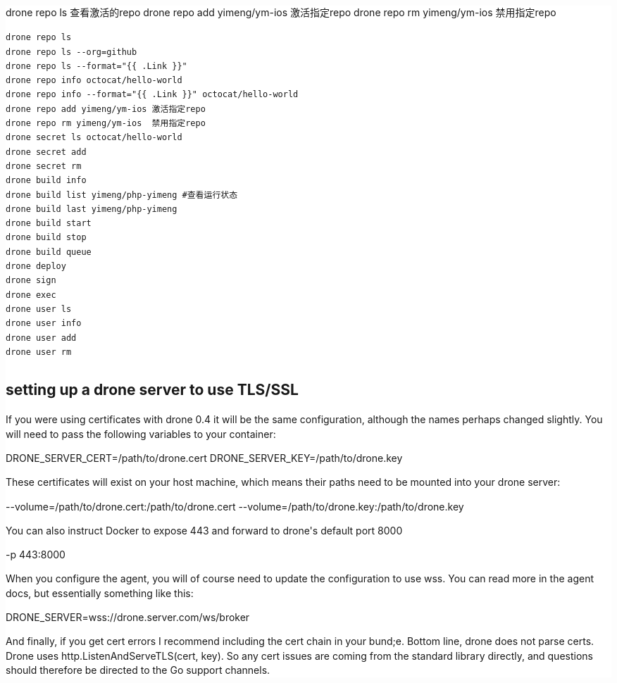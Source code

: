 drone repo ls 查看激活的repo
drone repo add yimeng/ym-ios 激活指定repo
drone repo rm yimeng/ym-ios  禁用指定repo


    drone repo ls
    drone repo ls --org=github
    drone repo ls --format="{{ .Link }}"
    drone repo info octocat/hello-world
    drone repo info --format="{{ .Link }}" octocat/hello-world
    drone repo add yimeng/ym-ios 激活指定repo
    drone repo rm yimeng/ym-ios  禁用指定repo
    drone secret ls octocat/hello-world
    drone secret add
    drone secret rm
    drone build info
    drone build list yimeng/php-yimeng #查看运行状态
    drone build last yimeng/php-yimeng
    drone build start
    drone build stop
    drone build queue
    drone deploy
    drone sign
    drone exec
    drone user ls
    drone user info
    drone user add
    drone user rm


## setting up a drone server to use TLS/SSL
If you were using certificates with drone 0.4 it will be the same configuration, although the names perhaps changed slightly. You will need to pass the following variables to your container:

DRONE_SERVER_CERT=/path/to/drone.cert
DRONE_SERVER_KEY=/path/to/drone.key

These certificates will exist on your host machine, which means their paths need to be mounted into your drone server:

--volume=/path/to/drone.cert:/path/to/drone.cert
--volume=/path/to/drone.key:/path/to/drone.key

You can also instruct Docker to expose 443 and forward to drone's default port 8000

-p 443:8000

When you configure the agent, you will of course need to update the configuration to use wss. You can read more in the agent docs, but essentially something like this:

DRONE_SERVER=wss://drone.server.com/ws/broker

And finally, if you get cert errors I recommend including the cert chain in your bund;e. Bottom line, drone does not parse certs. Drone uses http.ListenAndServeTLS(cert, key). So any cert issues are coming from the standard library directly, and questions should therefore be directed to the Go support channels.

